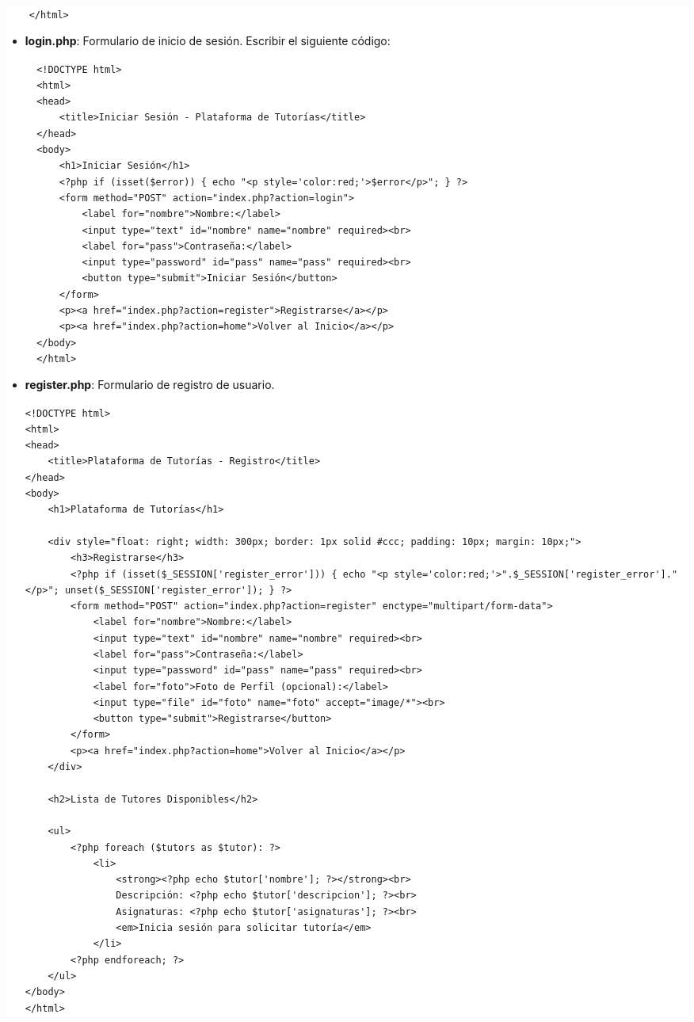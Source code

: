         </html>

-   **login.php**: Formulario de inicio de sesión. Escribir el siguiente
    código:

          <!DOCTYPE html>
          <html>
          <head>
              <title>Iniciar Sesión - Plataforma de Tutorías</title>
          </head>
          <body>
              <h1>Iniciar Sesión</h1>
              <?php if (isset($error)) { echo "<p style='color:red;'>$error</p>"; } ?>
              <form method="POST" action="index.php?action=login">
                  <label for="nombre">Nombre:</label>
                  <input type="text" id="nombre" name="nombre" required><br>
                  <label for="pass">Contraseña:</label>
                  <input type="password" id="pass" name="pass" required><br>
                  <button type="submit">Iniciar Sesión</button>
              </form>
              <p><a href="index.php?action=register">Registrarse</a></p>
              <p><a href="index.php?action=home">Volver al Inicio</a></p>
          </body>
          </html>

-   **register.php**: Formulario de registro de usuario.

        <!DOCTYPE html>
        <html>
        <head>
            <title>Plataforma de Tutorías - Registro</title>
        </head>
        <body>
            <h1>Plataforma de Tutorías</h1>
        
            <div style="float: right; width: 300px; border: 1px solid #ccc; padding: 10px; margin: 10px;">
                <h3>Registrarse</h3>
                <?php if (isset($_SESSION['register_error'])) { echo "<p style='color:red;'>".$_SESSION['register_error']."</p>"; unset($_SESSION['register_error']); } ?>
                <form method="POST" action="index.php?action=register" enctype="multipart/form-data">
                    <label for="nombre">Nombre:</label>
                    <input type="text" id="nombre" name="nombre" required><br>
                    <label for="pass">Contraseña:</label>
                    <input type="password" id="pass" name="pass" required><br>
                    <label for="foto">Foto de Perfil (opcional):</label>
                    <input type="file" id="foto" name="foto" accept="image/*"><br>
                    <button type="submit">Registrarse</button>
                </form>
                <p><a href="index.php?action=home">Volver al Inicio</a></p>
            </div>
        
            <h2>Lista de Tutores Disponibles</h2>
        
            <ul>
                <?php foreach ($tutors as $tutor): ?>
                    <li>
                        <strong><?php echo $tutor['nombre']; ?></strong><br>
                        Descripción: <?php echo $tutor['descripcion']; ?><br>
                        Asignaturas: <?php echo $tutor['asignaturas']; ?><br>
                        <em>Inicia sesión para solicitar tutoría</em>
                    </li>
                <?php endforeach; ?>
            </ul>
        </body>
        </html>
